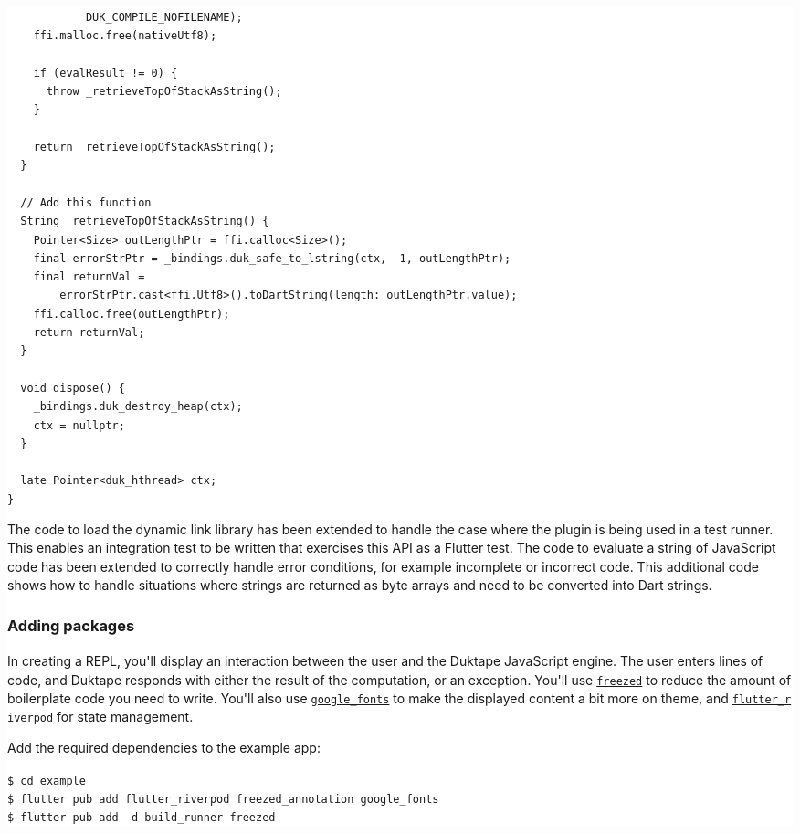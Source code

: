 ```
            DUK_COMPILE_NOFILENAME);
    ffi.malloc.free(nativeUtf8);

    if (evalResult != 0) {
      throw _retrieveTopOfStackAsString();
    }

    return _retrieveTopOfStackAsString();
  }

  // Add this function
  String _retrieveTopOfStackAsString() {
    Pointer<Size> outLengthPtr = ffi.calloc<Size>();
    final errorStrPtr = _bindings.duk_safe_to_lstring(ctx, -1, outLengthPtr);
    final returnVal =
        errorStrPtr.cast<ffi.Utf8>().toDartString(length: outLengthPtr.value);
    ffi.calloc.free(outLengthPtr);
    return returnVal;
  }

  void dispose() {
    _bindings.duk_destroy_heap(ctx);
    ctx = nullptr;
  }

  late Pointer<duk_hthread> ctx;
}
```

The code to load the dynamic link library has been extended to handle the case where the plugin is being used in a test runner. This enables an integration test to be written that exercises this API as a Flutter test. The code to evaluate a string of JavaScript code has been extended to correctly handle error conditions, for example incomplete or incorrect code. This additional code shows how to handle situations where strings are returned as byte arrays and need to be converted into Dart strings.

### **Adding packages**

In creating a REPL, you'll display an interaction between the user and the Duktape JavaScript engine. The user enters lines of code, and Duktape responds with either the result of the computation, or an exception. You'll use  [`freezed`](https://pub.dev/packages/freezed) to reduce the amount of boilerplate code you need to write. You'll also use  [`google_fonts`](https://pub.dev/packages/google_fonts) to make the displayed content a bit more on theme, and  [`flutter_riverpod`](https://pub.dev/packages/flutter_riverpod) for state management.

Add the required dependencies to the example app:

```console
$ cd example
$ flutter pub add flutter_riverpod freezed_annotation google_fonts
$ flutter pub add -d build_runner freezed
```
